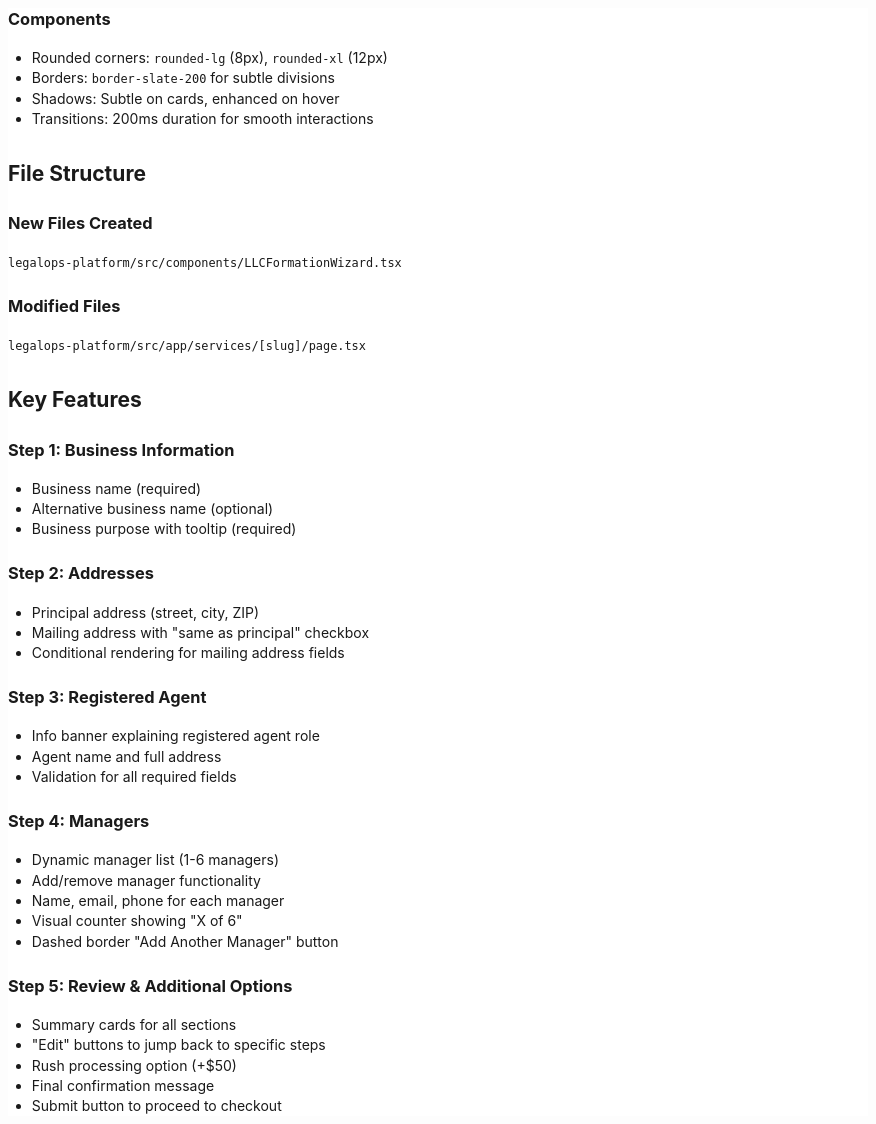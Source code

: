 ### Components
- Rounded corners: `rounded-lg` (8px), `rounded-xl` (12px)
- Borders: `border-slate-200` for subtle divisions
- Shadows: Subtle on cards, enhanced on hover
- Transitions: 200ms duration for smooth interactions

## File Structure

### New Files Created
```
legalops-platform/src/components/LLCFormationWizard.tsx
```

### Modified Files
```
legalops-platform/src/app/services/[slug]/page.tsx
```

## Key Features

### Step 1: Business Information
- Business name (required)
- Alternative business name (optional)
- Business purpose with tooltip (required)

### Step 2: Addresses
- Principal address (street, city, ZIP)
- Mailing address with "same as principal" checkbox
- Conditional rendering for mailing address fields

### Step 3: Registered Agent
- Info banner explaining registered agent role
- Agent name and full address
- Validation for all required fields

### Step 4: Managers
- Dynamic manager list (1-6 managers)
- Add/remove manager functionality
- Name, email, phone for each manager
- Visual counter showing "X of 6"
- Dashed border "Add Another Manager" button

### Step 5: Review & Additional Options
- Summary cards for all sections
- "Edit" buttons to jump back to specific steps
- Rush processing option (+$50)
- Final confirmation message
- Submit button to proceed to checkout
